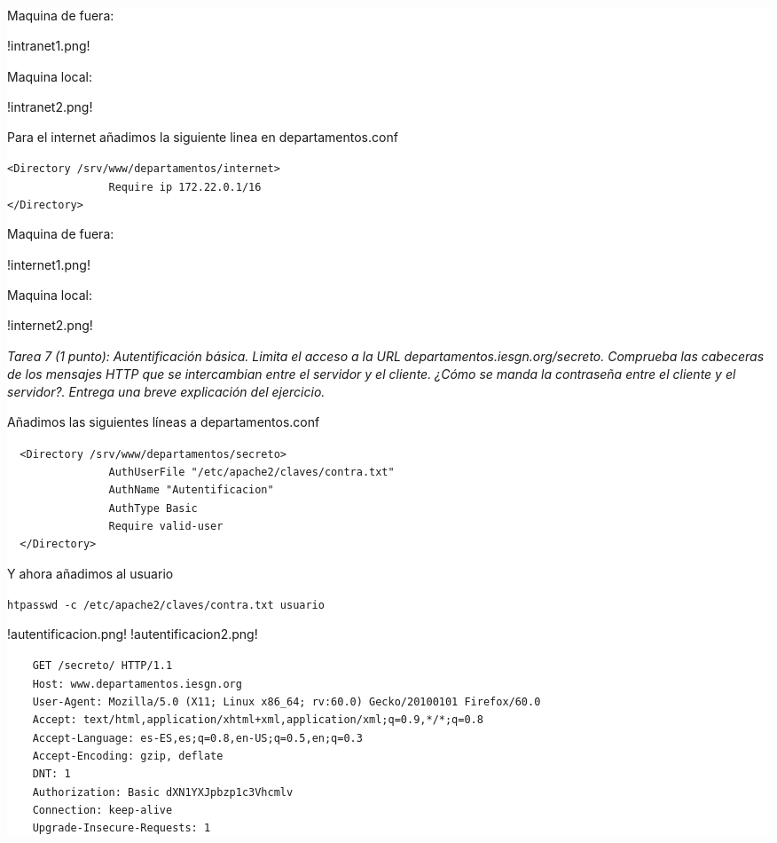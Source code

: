 Maquina de fuera:

!intranet1.png!

Maquina local:

!intranet2.png!

Para el internet añadimos la siguiente linea en departamentos.conf
```
<Directory /srv/www/departamentos/internet>
                Require ip 172.22.0.1/16
</Directory>
```

Maquina de fuera:

!internet1.png!

Maquina local:

!internet2.png!

*Tarea 7 (1 punto): Autentificación básica. Limita el acceso a la URL departamentos.iesgn.org/secreto. Comprueba las cabeceras de los mensajes HTTP que se intercambian entre el servidor y el cliente. ¿Cómo se manda la contraseña entre el cliente y el servidor?. Entrega una breve explicación del ejercicio.*

Añadimos las siguientes líneas a departamentos.conf
```
  <Directory /srv/www/departamentos/secreto>
                AuthUserFile "/etc/apache2/claves/contra.txt"
                AuthName "Autentificacion"
                AuthType Basic
                Require valid-user
  </Directory>
```

Y ahora añadimos al usuario
```
htpasswd -c /etc/apache2/claves/contra.txt usuario
```

!autentificacion.png!
!autentificacion2.png!

```
	GET /secreto/ HTTP/1.1
	Host: www.departamentos.iesgn.org
	User-Agent: Mozilla/5.0 (X11; Linux x86_64; rv:60.0) Gecko/20100101 Firefox/60.0
	Accept: text/html,application/xhtml+xml,application/xml;q=0.9,*/*;q=0.8
	Accept-Language: es-ES,es;q=0.8,en-US;q=0.5,en;q=0.3
	Accept-Encoding: gzip, deflate
	DNT: 1
	Authorization: Basic dXN1YXJpbzp1c3Vhcmlv
	Connection: keep-alive
	Upgrade-Insecure-Requests: 1

```
